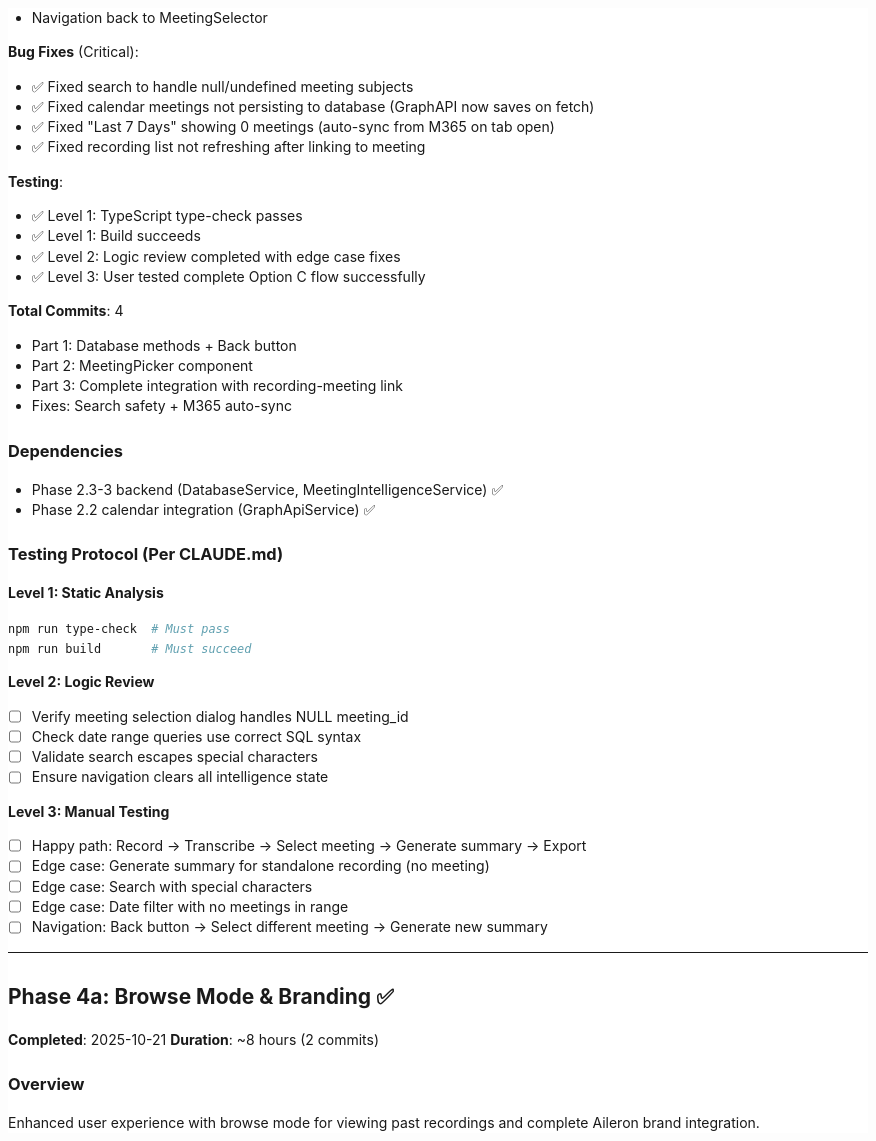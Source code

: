   - Navigation back to MeetingSelector

**Bug Fixes** (Critical):
- ✅ Fixed search to handle null/undefined meeting subjects
- ✅ Fixed calendar meetings not persisting to database (GraphAPI now saves on fetch)
- ✅ Fixed "Last 7 Days" showing 0 meetings (auto-sync from M365 on tab open)
- ✅ Fixed recording list not refreshing after linking to meeting

**Testing**:
- ✅ Level 1: TypeScript type-check passes
- ✅ Level 1: Build succeeds
- ✅ Level 2: Logic review completed with edge case fixes
- ✅ Level 3: User tested complete Option C flow successfully

**Total Commits**: 4
- Part 1: Database methods + Back button
- Part 2: MeetingPicker component
- Part 3: Complete integration with recording-meeting link
- Fixes: Search safety + M365 auto-sync

### Dependencies

- Phase 2.3-3 backend (DatabaseService, MeetingIntelligenceService) ✅
- Phase 2.2 calendar integration (GraphApiService) ✅

### Testing Protocol (Per CLAUDE.md)

**Level 1: Static Analysis**
```bash
npm run type-check  # Must pass
npm run build       # Must succeed
```

**Level 2: Logic Review**
- [ ] Verify meeting selection dialog handles NULL meeting_id
- [ ] Check date range queries use correct SQL syntax
- [ ] Validate search escapes special characters
- [ ] Ensure navigation clears all intelligence state

**Level 3: Manual Testing**
- [ ] Happy path: Record → Transcribe → Select meeting → Generate summary → Export
- [ ] Edge case: Generate summary for standalone recording (no meeting)
- [ ] Edge case: Search with special characters
- [ ] Edge case: Date filter with no meetings in range
- [ ] Navigation: Back button → Select different meeting → Generate new summary

---

## Phase 4a: Browse Mode & Branding ✅

**Completed**: 2025-10-21
**Duration**: ~8 hours (2 commits)

### Overview
Enhanced user experience with browse mode for viewing past recordings and complete Aileron brand integration.
